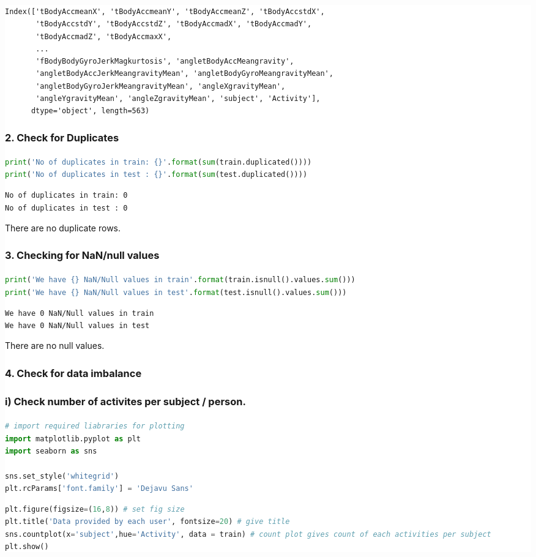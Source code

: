 


    Index(['tBodyAccmeanX', 'tBodyAccmeanY', 'tBodyAccmeanZ', 'tBodyAccstdX',
           'tBodyAccstdY', 'tBodyAccstdZ', 'tBodyAccmadX', 'tBodyAccmadY',
           'tBodyAccmadZ', 'tBodyAccmaxX',
           ...
           'fBodyBodyGyroJerkMagkurtosis', 'angletBodyAccMeangravity',
           'angletBodyAccJerkMeangravityMean', 'angletBodyGyroMeangravityMean',
           'angletBodyGyroJerkMeangravityMean', 'angleXgravityMean',
           'angleYgravityMean', 'angleZgravityMean', 'subject', 'Activity'],
          dtype='object', length=563)



### 2. Check for Duplicates


```python
print('No of duplicates in train: {}'.format(sum(train.duplicated())))
print('No of duplicates in test : {}'.format(sum(test.duplicated())))
```

    No of duplicates in train: 0
    No of duplicates in test : 0


There are no duplicate rows.

### 3. Checking for NaN/null values


```python
print('We have {} NaN/Null values in train'.format(train.isnull().values.sum()))
print('We have {} NaN/Null values in test'.format(test.isnull().values.sum()))
```

    We have 0 NaN/Null values in train
    We have 0 NaN/Null values in test


There are no null values.

### 4. Check for data imbalance

### i) Check number of activites per subject / person.


```python
# import required liabraries for plotting 
import matplotlib.pyplot as plt
import seaborn as sns

sns.set_style('whitegrid')
plt.rcParams['font.family'] = 'Dejavu Sans'
```


```python
plt.figure(figsize=(16,8)) # set fig size
plt.title('Data provided by each user', fontsize=20) # give title
sns.countplot(x='subject',hue='Activity', data = train) # count plot gives count of each activities per subject
plt.show()
```
